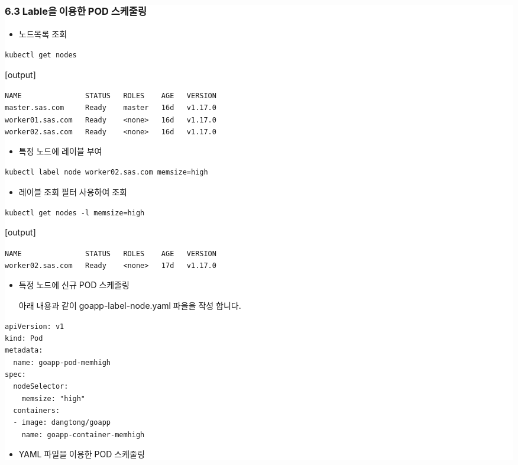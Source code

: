 

### 6.3 Lable을 이용한 POD 스케줄링

- 노드목록 조회

```{bash}
kubectl get nodes
```

[output]

```{txt}
NAME               STATUS   ROLES    AGE   VERSION
master.sas.com     Ready    master   16d   v1.17.0
worker01.sas.com   Ready    <none>   16d   v1.17.0
worker02.sas.com   Ready    <none>   16d   v1.17.0
```



- 특정 노드에 레이블 부여

```{bash}
kubectl label node worker02.sas.com memsize=high
```



- 레이블 조회 필터 사용하여 조회

```{bash}
kubectl get nodes -l memsize=high
```

[output]

```{txt}
NAME               STATUS   ROLES    AGE   VERSION
worker02.sas.com   Ready    <none>   17d   v1.17.0
```



- 특정 노드에 신규 POD 스케줄링

  아래 내용과 같이 goapp-label-node.yaml 파을을 작성 합니다.

```{yaml}
apiVersion: v1
kind: Pod
metadata:
  name: goapp-pod-memhigh
spec:
  nodeSelector:
    memsize: "high"
  containers:
  - image: dangtong/goapp
    name: goapp-container-memhigh
```



- YAML 파일을 이용한 POD 스케줄링
